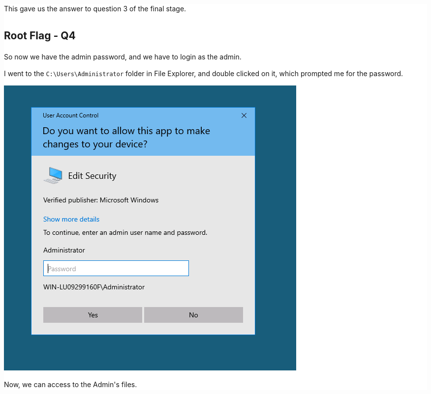 This gave us the answer to question 3 of the final stage.

## Root Flag - Q4

So now we have the admin password, and we have to login as the admin.

I went to the `C:\Users\Administrator` folder in File Explorer, and double clicked on it, which prompted me for the
password.

![admin login](./img/anthem/admin_login.png)

Now, we can access to the Admin's files.